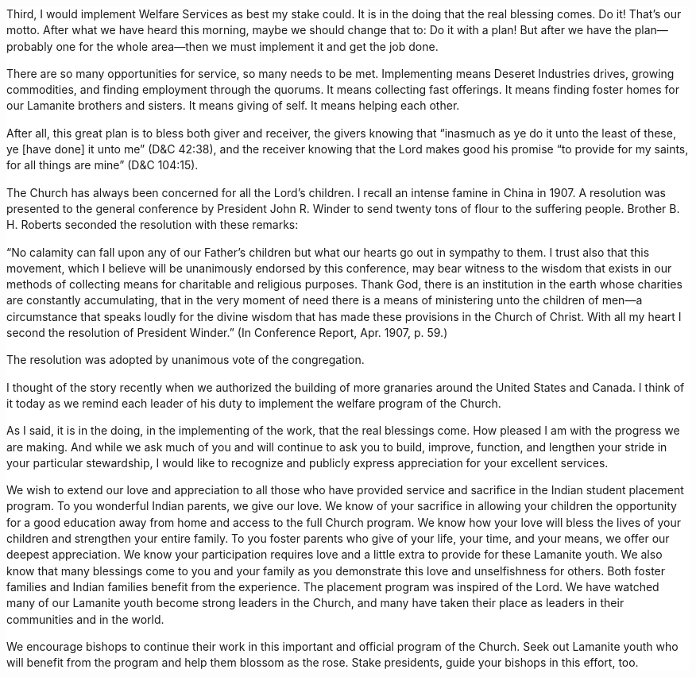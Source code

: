 Third, I would implement Welfare Services as best my stake could. It is in the doing that the real blessing comes. Do it! That’s our motto. After what we have heard this morning, maybe we should change that to: Do it with a plan! But after we have the plan—probably one for the whole area—then we must implement it and get the job done.

There are so many opportunities for service, so many needs to be met. Implementing means Deseret Industries drives, growing commodities, and finding employment through the quorums. It means collecting fast offerings. It means finding foster homes for our Lamanite brothers and sisters. It means giving of self. It means helping each other.

After all, this great plan is to bless both giver and receiver, the givers knowing that “inasmuch as ye do it unto the least of these, ye [have done] it unto me” (D&C 42:38), and the receiver knowing that the Lord makes good his promise “to provide for my saints, for all things are mine” (D&C 104:15).

The Church has always been concerned for all the Lord’s children. I recall an intense famine in China in 1907. A resolution was presented to the general conference by President John R. Winder to send twenty tons of flour to the suffering people. Brother B. H. Roberts seconded the resolution with these remarks:

“No calamity can fall upon any of our Father’s children but what our hearts go out in sympathy to them. I trust also that this movement, which I believe will be unanimously endorsed by this conference, may bear witness to the wisdom that exists in our methods of collecting means for charitable and religious purposes. Thank God, there is an institution in the earth whose charities are constantly accumulating, that in the very moment of need there is a means of ministering unto the children of men—a circumstance that speaks loudly for the divine wisdom that has made these provisions in the Church of Christ. With all my heart I second the resolution of President Winder.” (In Conference Report, Apr. 1907, p. 59.)

The resolution was adopted by unanimous vote of the congregation.

I thought of the story recently when we authorized the building of more granaries around the United States and Canada. I think of it today as we remind each leader of his duty to implement the welfare program of the Church.

As I said, it is in the doing, in the implementing of the work, that the real blessings come. How pleased I am with the progress we are making. And while we ask much of you and will continue to ask you to build, improve, function, and lengthen your stride in your particular stewardship, I would like to recognize and publicly express appreciation for your excellent services.

We wish to extend our love and appreciation to all those who have provided service and sacrifice in the Indian student placement program. To you wonderful Indian parents, we give our love. We know of your sacrifice in allowing your children the opportunity for a good education away from home and access to the full Church program. We know how your love will bless the lives of your children and strengthen your entire family. To you foster parents who give of your life, your time, and your means, we offer our deepest appreciation. We know your participation requires love and a little extra to provide for these Lamanite youth. We also know that many blessings come to you and your family as you demonstrate this love and unselfishness for others. Both foster families and Indian families benefit from the experience. The placement program was inspired of the Lord. We have watched many of our Lamanite youth become strong leaders in the Church, and many have taken their place as leaders in their communities and in the world.

We encourage bishops to continue their work in this important and official program of the Church. Seek out Lamanite youth who will benefit from the program and help them blossom as the rose. Stake presidents, guide your bishops in this effort, too.
